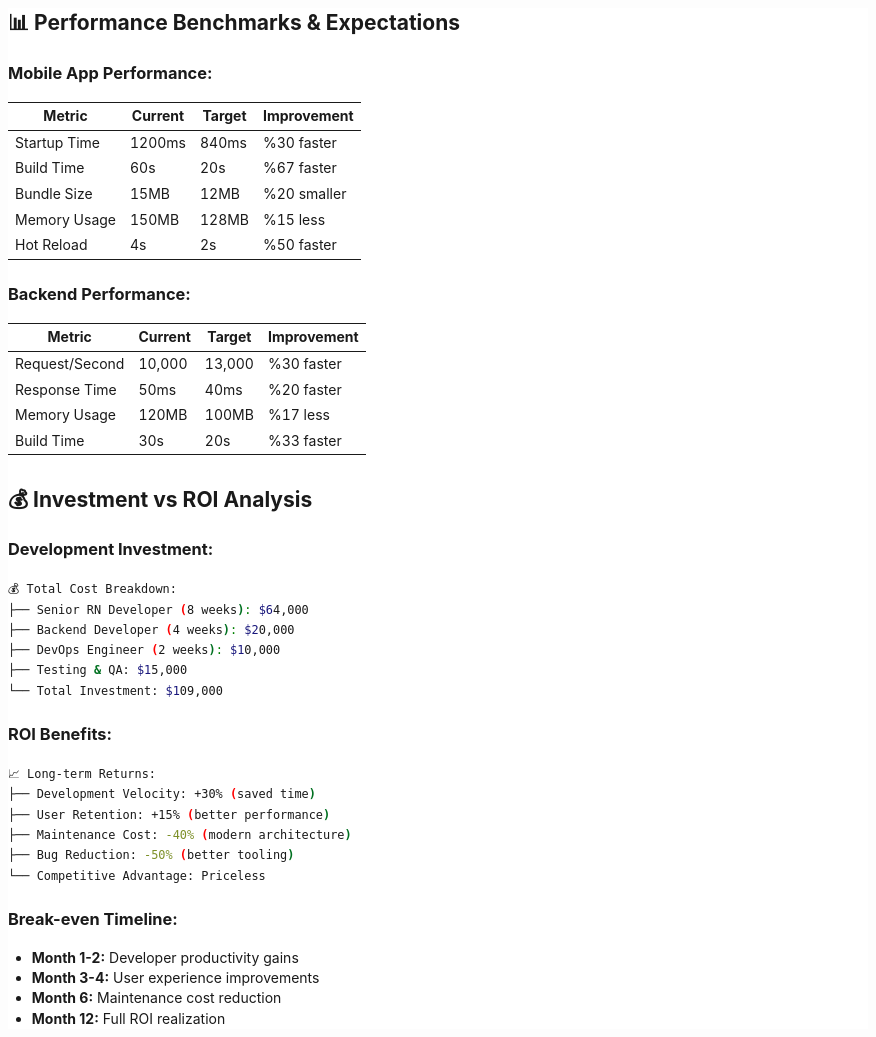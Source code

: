 ## 📊 Performance Benchmarks & Expectations

### **Mobile App Performance:**
| Metric | Current | Target | Improvement |
|--------|---------|--------|-------------|
| Startup Time | 1200ms | 840ms | %30 faster |
| Build Time | 60s | 20s | %67 faster |
| Bundle Size | 15MB | 12MB | %20 smaller |
| Memory Usage | 150MB | 128MB | %15 less |
| Hot Reload | 4s | 2s | %50 faster |

### **Backend Performance:**
| Metric | Current | Target | Improvement |
|--------|---------|--------|-------------|
| Request/Second | 10,000 | 13,000 | %30 faster |
| Response Time | 50ms | 40ms | %20 faster |
| Memory Usage | 120MB | 100MB | %17 less |
| Build Time | 30s | 20s | %33 faster |

## 💰 Investment vs ROI Analysis

### **Development Investment:**
```bash
💰 Total Cost Breakdown:
├── Senior RN Developer (8 weeks): $64,000
├── Backend Developer (4 weeks): $20,000
├── DevOps Engineer (2 weeks): $10,000
├── Testing & QA: $15,000
└── Total Investment: $109,000
```

### **ROI Benefits:**
```bash
📈 Long-term Returns:
├── Development Velocity: +30% (saved time)
├── User Retention: +15% (better performance)
├── Maintenance Cost: -40% (modern architecture)
├── Bug Reduction: -50% (better tooling)
└── Competitive Advantage: Priceless
```

### **Break-even Timeline:**
- **Month 1-2:** Developer productivity gains
- **Month 3-4:** User experience improvements
- **Month 6:** Maintenance cost reduction
- **Month 12:** Full ROI realization
